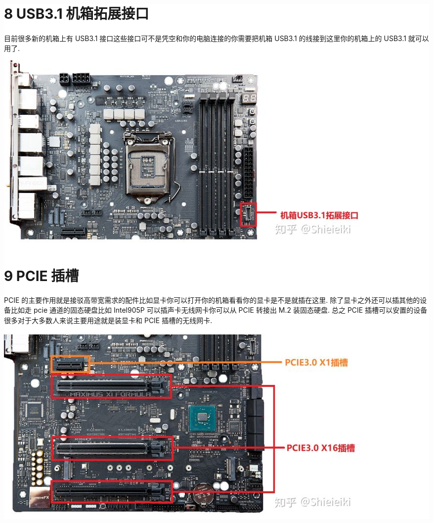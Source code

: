 # 8 USB3.1 机箱拓展接口

目前很多新的机箱上有 USB3.1 接口这些接口可不是凭空和你的电脑连接的你需要把机箱 USB3.1 的线接到这里你的机箱上的 USB3.1 就可以用了.

![](./images/2019-04-28-09-35-55.png)

# 9 PCIE 插槽

PCIE 的主要作用就是接驳高带宽需求的配件比如显卡你可以打开你的机箱看看你的显卡是不是就插在这里. 除了显卡之外还可以插其他的设备比如走 pcie 通道的固态硬盘比如 Intel905P 可以插声卡无线网卡你可以从 PCIE 转接出 M.2 装固态硬盘. 总之 PCIE 插槽可以安置的设备很多对于大多数人来说主要用途就是装显卡和 PCIE 插槽的无线网卡.

![](./images/2019-04-28-09-36-18.png)
